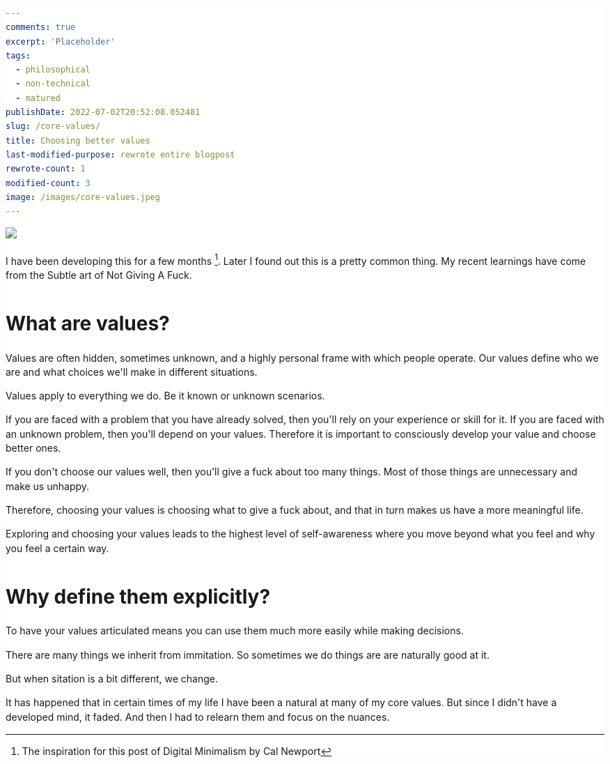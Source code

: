 ```yaml
---
comments: true
excerpt: 'Placeholder'
tags:
  - philosophical
  - non-technical
  - matured
publishDate: 2022-07-02T20:52:08.052481
slug: /core-values/
title: Choosing better values
last-modified-purpose: rewrote entire blogpost
rewrote-count: 1
modified-count: 3
image: /images/core-values.jpeg
---
```


![](/images/core-values.jpeg)

I have been developing this for a few months [^2]. Later I found out this is a pretty common thing. My recent learnings have come from the Subtle art of Not Giving A Fuck.

# What are values?

Values are often hidden, sometimes unknown, and a highly personal frame with which people operate. Our values define who we are and what choices we'll make in different situations.

Values apply to everything we do. Be it known or unknown scenarios.

If you are faced with a problem that you have already solved, then you'll rely on your experience or skill for it. If you are faced with an unknown problem, then you'll depend on your values. Therefore it is important to consciously develop your value and choose better ones.

If you don't choose our values well, then you'll give a fuck about too many things. Most of those things are unnecessary and make us unhappy.

Therefore, choosing your values is choosing what to give a fuck about, and that in turn makes us have a more meaningful life.

Exploring and choosing your values leads to the highest level of self-awareness where you move beyond what you feel and why you feel a certain way.

# Why define them explicitly?

To have your values articulated means you can use them much more easily while making decisions.

There are many things we inherit from immitation. So sometimes we do things are are naturally good at it.

But when sitation is a bit different, we change.

It has happened that in certain times of my life I have been a natural at many of my core values. But since I didn't have a developed mind, it faded. And then I had to relearn them and focus on the nuances.


[^1]: Naval Ravikant
[^2]: The inspiration for this post of Digital Minimalism by Cal Newport
[^3]: Photo by <a href="https://unsplash.com/@jamie452?utm_source=unsplash&utm_medium=referral&utm_content=creditCopyText">Jamie Street</a> on <a href="https://unsplash.com/s/photos/compass?utm_source=unsplash&utm_medium=referral&utm_content=creditCopyText">Unsplash</a>
[^5]: The Subtle Art of Not Giving a F: Mark Manson